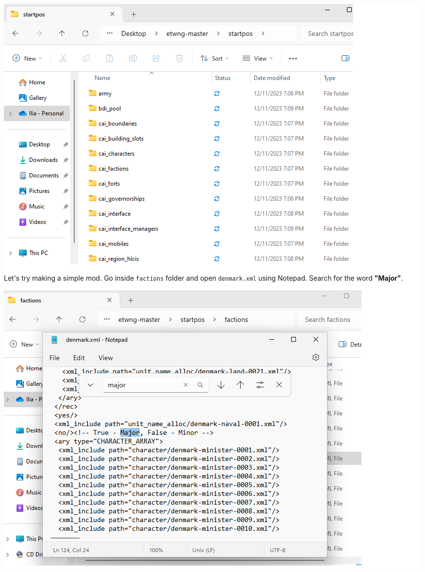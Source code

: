 ![esf2xml tutorial](../images/esf2xml_09.png "esf2xml tutorial")

Let's try making a simple mod. Go inside `factions` folder and open `denmark.xml` using Notepad. Search for the word **"Major"**.

![esf2xml tutorial](../images/esf2xml_10.png "esf2xml tutorial")
